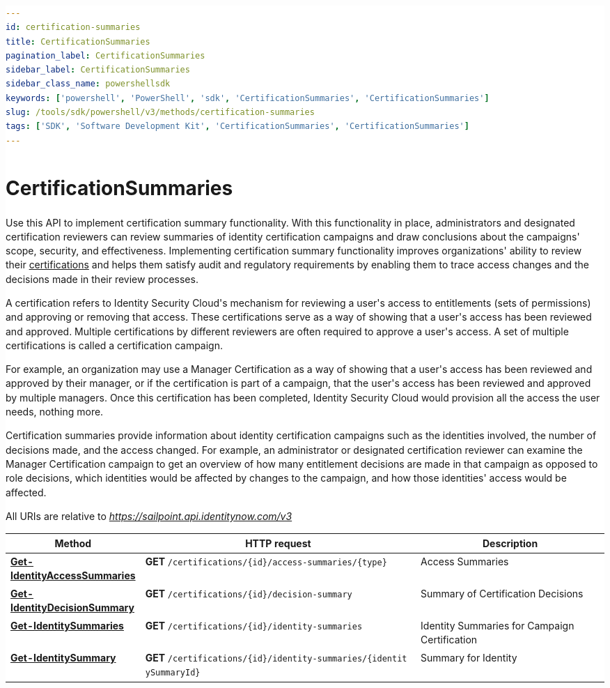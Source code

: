 ```yaml
---
id: certification-summaries
title: CertificationSummaries
pagination_label: CertificationSummaries
sidebar_label: CertificationSummaries
sidebar_class_name: powershellsdk
keywords: ['powershell', 'PowerShell', 'sdk', 'CertificationSummaries', 'CertificationSummaries'] 
slug: /tools/sdk/powershell/v3/methods/certification-summaries
tags: ['SDK', 'Software Development Kit', 'CertificationSummaries', 'CertificationSummaries']
---
```


# CertificationSummaries
  Use this API to implement certification summary functionality. 
With this functionality in place, administrators and designated certification reviewers can review summaries of identity certification campaigns and draw conclusions about the campaigns&#39; scope, security, and effectiveness. 
Implementing certification summary functionality improves organizations&#39; ability to review their [certifications](https://documentation.sailpoint.com/saas/user-help/certifications.html) and helps them satisfy audit and regulatory requirements by enabling them to trace access changes and the decisions made in their review processes. 

A certification refers to Identity Security Cloud&#39;s mechanism for reviewing a user&#39;s access to entitlements (sets of permissions) and approving or removing that access. 
These certifications serve as a way of showing that a user&#39;s access has been reviewed and approved. 
Multiple certifications by different reviewers are often required to approve a user&#39;s access. 
A set of multiple certifications is called a certification campaign. 

For example, an organization may use a Manager Certification as a way of showing that a user&#39;s access has been reviewed and approved by their manager, or if the certification is part of a campaign, that the user&#39;s access has been reviewed and approved by multiple managers. 
Once this certification has been completed, Identity Security Cloud  would provision all the access the user needs, nothing more. 

Certification summaries provide information about identity certification campaigns such as the identities involved, the number of decisions made, and the access changed. 
For example, an administrator or designated certification reviewer can examine the Manager Certification campaign to get an overview of how many entitlement decisions are made in that campaign as opposed to role decisions, which identities would be affected by changes to the campaign, and how those identities&#39; access would be affected.
 
  

All URIs are relative to *https://sailpoint.api.identitynow.com/v3*

Method | HTTP request | Description
------------- | ------------- | -------------
[**Get-IdentityAccessSummaries**](#get-identity-access-summaries) | **GET** `/certifications/{id}/access-summaries/{type}` | Access Summaries
[**Get-IdentityDecisionSummary**](#get-identity-decision-summary) | **GET** `/certifications/{id}/decision-summary` | Summary of Certification Decisions
[**Get-IdentitySummaries**](#get-identity-summaries) | **GET** `/certifications/{id}/identity-summaries` | Identity Summaries for Campaign Certification
[**Get-IdentitySummary**](#get-identity-summary) | **GET** `/certifications/{id}/identity-summaries/{identitySummaryId}` | Summary for Identity
